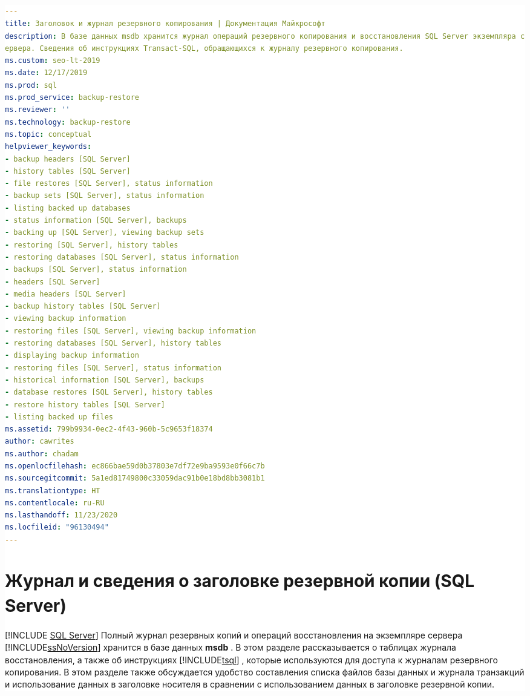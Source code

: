 ```yaml
---
title: Заголовок и журнал резервного копирования | Документация Майкрософт
description: В базе данных msdb хранится журнал операций резервного копирования и восстановления SQL Server экземпляра сервера. Сведения об инструкциях Transact-SQL, обращающихся к журналу резервного копирования.
ms.custom: seo-lt-2019
ms.date: 12/17/2019
ms.prod: sql
ms.prod_service: backup-restore
ms.reviewer: ''
ms.technology: backup-restore
ms.topic: conceptual
helpviewer_keywords:
- backup headers [SQL Server]
- history tables [SQL Server]
- file restores [SQL Server], status information
- backup sets [SQL Server], status information
- listing backed up databases
- status information [SQL Server], backups
- backing up [SQL Server], viewing backup sets
- restoring [SQL Server], history tables
- restoring databases [SQL Server], status information
- backups [SQL Server], status information
- headers [SQL Server]
- media headers [SQL Server]
- backup history tables [SQL Server]
- viewing backup information
- restoring files [SQL Server], viewing backup information
- restoring databases [SQL Server], history tables
- displaying backup information
- restoring files [SQL Server], status information
- historical information [SQL Server], backups
- database restores [SQL Server], history tables
- restore history tables [SQL Server]
- listing backed up files
ms.assetid: 799b9934-0ec2-4f43-960b-5c9653f18374
author: cawrites
ms.author: chadam
ms.openlocfilehash: ec866bae59d0b37803e7df72e9ba9593e0f66c7b
ms.sourcegitcommit: 5a1ed81749800c33059dac91b0e18bd8bb3081b1
ms.translationtype: HT
ms.contentlocale: ru-RU
ms.lasthandoff: 11/23/2020
ms.locfileid: "96130494"
---
```

# <a name="backup-history-and-header-information-sql-server"></a>Журнал и сведения о заголовке резервной копии (SQL Server)
 [!INCLUDE [SQL Server](../../includes/applies-to-version/sqlserver.md)]
  Полный журнал резервных копий и операций восстановления на экземпляре сервера [!INCLUDE[ssNoVersion](../../includes/ssnoversion-md.md)] хранится в базе данных **msdb** . В этом разделе рассказывается о таблицах журнала восстановления, а также об инструкциях [!INCLUDE[tsql](../../includes/tsql-md.md)] , которые используются для доступа к журналам резервного копирования. В этом разделе также обсуждается удобство составления списка файлов базы данных и журнала транзакций и использование данных в заголовке носителя в сравнении с использованием данных в заголовке резервной копии.  
  